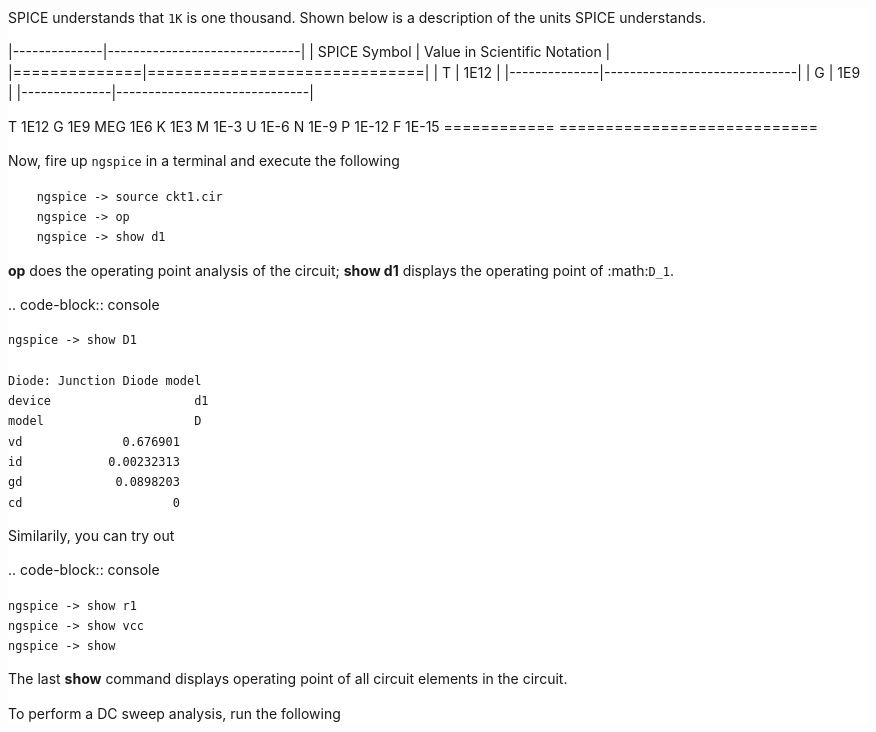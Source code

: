 SPICE understands that `1K` is one thousand. Shown below is a description of the units SPICE understands.

|--------------|------------------------------|
| SPICE Symbol | Value in Scientific Notation |
|==============|==============================|
| T            |                         1E12 |
|--------------|------------------------------|
| G            |                          1E9 |
|--------------|------------------------------|


T                     1E12
G                     1E9
MEG                   1E6
K                     1E3
M                     1E-3
U                     1E-6
N                     1E-9
P                     1E-12
F                     1E-15
============ ============================


Now, fire up `ngspice` in a terminal and execute the following

```
    ngspice -> source ckt1.cir
    ngspice -> op
    ngspice -> show d1
```
**op** does the operating point analysis of the circuit; **show d1** displays the operating point of :math:`D_1`.

.. code-block:: console

    ngspice -> show D1

    Diode: Junction Diode model
    device                    d1
    model                     D
    vd              0.676901
    id            0.00232313
    gd             0.0898203
    cd                     0

Similarily, you can try out 

.. code-block:: console

    ngspice -> show r1
    ngspice -> show vcc
    ngspice -> show

The last **show** command displays operating point of all circuit elements in the circuit.

To perform a DC sweep analysis, run the following
